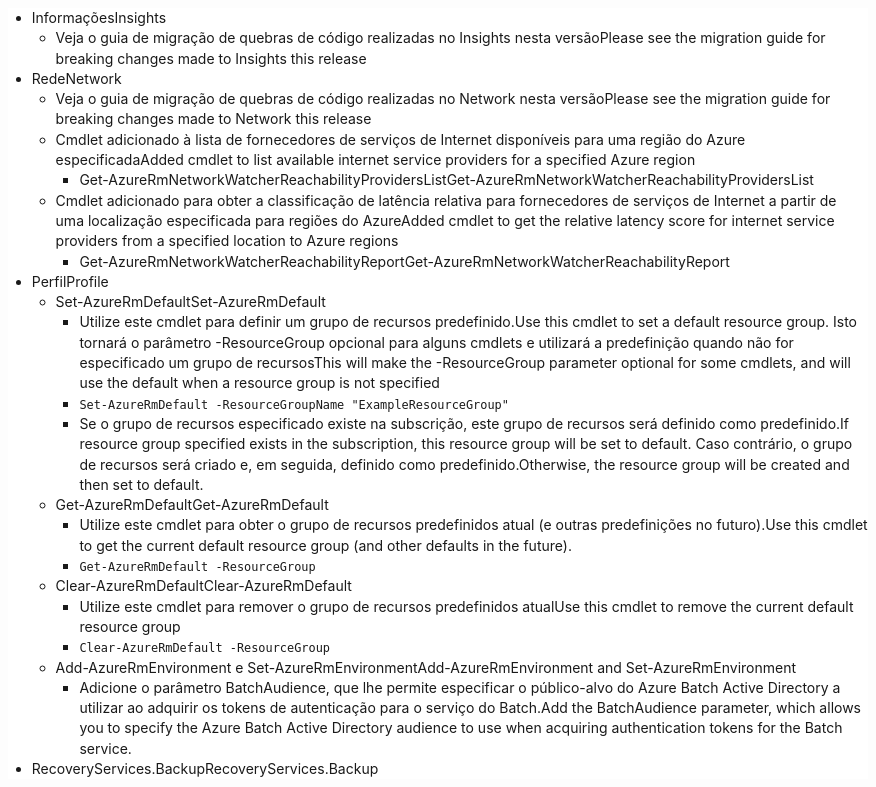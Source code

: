 * <span data-ttu-id="6ef3d-222">Informações</span><span class="sxs-lookup"><span data-stu-id="6ef3d-222">Insights</span></span>
    * <span data-ttu-id="6ef3d-223">Veja o guia de migração de quebras de código realizadas no Insights nesta versão</span><span class="sxs-lookup"><span data-stu-id="6ef3d-223">Please see the migration guide for breaking changes made to Insights this release</span></span>
* <span data-ttu-id="6ef3d-224">Rede</span><span class="sxs-lookup"><span data-stu-id="6ef3d-224">Network</span></span>
    * <span data-ttu-id="6ef3d-225">Veja o guia de migração de quebras de código realizadas no Network nesta versão</span><span class="sxs-lookup"><span data-stu-id="6ef3d-225">Please see the migration guide for breaking changes made to Network this release</span></span>
    * <span data-ttu-id="6ef3d-226">Cmdlet adicionado à lista de fornecedores de serviços de Internet disponíveis para uma região do Azure especificada</span><span class="sxs-lookup"><span data-stu-id="6ef3d-226">Added cmdlet to list available internet service providers for a specified Azure region</span></span>
        - <span data-ttu-id="6ef3d-227">Get-AzureRmNetworkWatcherReachabilityProvidersList</span><span class="sxs-lookup"><span data-stu-id="6ef3d-227">Get-AzureRmNetworkWatcherReachabilityProvidersList</span></span>
    * <span data-ttu-id="6ef3d-228">Cmdlet adicionado para obter a classificação de latência relativa para fornecedores de serviços de Internet a partir de uma localização especificada para regiões do Azure</span><span class="sxs-lookup"><span data-stu-id="6ef3d-228">Added cmdlet to get the relative latency score for internet service providers from a specified location to Azure regions</span></span>
        - <span data-ttu-id="6ef3d-229">Get-AzureRmNetworkWatcherReachabilityReport</span><span class="sxs-lookup"><span data-stu-id="6ef3d-229">Get-AzureRmNetworkWatcherReachabilityReport</span></span>
* <span data-ttu-id="6ef3d-230">Perfil</span><span class="sxs-lookup"><span data-stu-id="6ef3d-230">Profile</span></span>
    - <span data-ttu-id="6ef3d-231">Set-AzureRmDefault</span><span class="sxs-lookup"><span data-stu-id="6ef3d-231">Set-AzureRmDefault</span></span>
        - <span data-ttu-id="6ef3d-232">Utilize este cmdlet para definir um grupo de recursos predefinido.</span><span class="sxs-lookup"><span data-stu-id="6ef3d-232">Use this cmdlet to set a default resource group.</span></span>  <span data-ttu-id="6ef3d-233">Isto tornará o parâmetro -ResourceGroup opcional para alguns cmdlets e utilizará a predefinição quando não for especificado um grupo de recursos</span><span class="sxs-lookup"><span data-stu-id="6ef3d-233">This will make the -ResourceGroup parameter optional for some cmdlets, and will use the default when a resource group is not specified</span></span>
        - ```Set-AzureRmDefault -ResourceGroupName "ExampleResourceGroup"```
        - <span data-ttu-id="6ef3d-234">Se o grupo de recursos especificado existe na subscrição, este grupo de recursos será definido como predefinido.</span><span class="sxs-lookup"><span data-stu-id="6ef3d-234">If resource group specified exists in the subscription, this resource group will be set to default.</span></span>  <span data-ttu-id="6ef3d-235">Caso contrário, o grupo de recursos será criado e, em seguida, definido como predefinido.</span><span class="sxs-lookup"><span data-stu-id="6ef3d-235">Otherwise, the resource group will be created and then set to default.</span></span>
    - <span data-ttu-id="6ef3d-236">Get-AzureRmDefault</span><span class="sxs-lookup"><span data-stu-id="6ef3d-236">Get-AzureRmDefault</span></span>
        - <span data-ttu-id="6ef3d-237">Utilize este cmdlet para obter o grupo de recursos predefinidos atual (e outras predefinições no futuro).</span><span class="sxs-lookup"><span data-stu-id="6ef3d-237">Use this cmdlet to get the current default resource group (and other defaults in the future).</span></span>
        - ```Get-AzureRmDefault -ResourceGroup```
    - <span data-ttu-id="6ef3d-238">Clear-AzureRmDefault</span><span class="sxs-lookup"><span data-stu-id="6ef3d-238">Clear-AzureRmDefault</span></span>
        - <span data-ttu-id="6ef3d-239">Utilize este cmdlet para remover o grupo de recursos predefinidos atual</span><span class="sxs-lookup"><span data-stu-id="6ef3d-239">Use this cmdlet to remove the current default resource group</span></span>
        - ```Clear-AzureRmDefault -ResourceGroup```
    - <span data-ttu-id="6ef3d-240">Add-AzureRmEnvironment e Set-AzureRmEnvironment</span><span class="sxs-lookup"><span data-stu-id="6ef3d-240">Add-AzureRmEnvironment and Set-AzureRmEnvironment</span></span>
        - <span data-ttu-id="6ef3d-241">Adicione o parâmetro BatchAudience, que lhe permite especificar o público-alvo do Azure Batch Active Directory a utilizar ao adquirir os tokens de autenticação para o serviço do Batch.</span><span class="sxs-lookup"><span data-stu-id="6ef3d-241">Add the BatchAudience parameter, which allows you to specify the Azure Batch Active Directory audience to use when acquiring authentication tokens for the Batch service.</span></span>
* <span data-ttu-id="6ef3d-242">RecoveryServices.Backup</span><span class="sxs-lookup"><span data-stu-id="6ef3d-242">RecoveryServices.Backup</span></span>